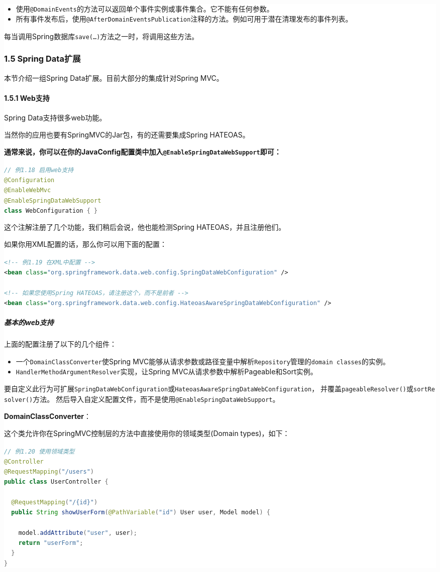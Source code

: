 - 使用`@DomainEvents`的方法可以返回单个事件实例或事件集合。它不能有任何参数。
- 所有事件发布后，使用`@AfterDomainEventsPublication`注释的方法。例如可用于潜在清理发布的事件列表。

每当调用Spring数据库`save(…)`方法之一时，将调用这些方法。

### 1.5 Spring Data扩展

本节介绍一组Spring Data扩展。目前大部分的集成针对Spring MVC。

#### 1.5.1 Web支持

Spring Data支持很多web功能。

当然你的应用也要有SpringMVC的Jar包，有的还需要集成Spring HATEOAS。

**通常来说，你可以在你的JavaConfig配置类中加入`@EnableSpringDataWebSupport`即可：**

```java
// 例1.18 启用web支持
@Configuration
@EnableWebMvc
@EnableSpringDataWebSupport
class WebConfiguration { }
```

这个注解注册了几个功能，我们稍后会说，他也能检测Spring HATEOAS，并且注册他们。

如果你用XML配置的话，那么你可以用下面的配置：

```xml
<!-- 例1.19 在XML中配置 -->
<bean class="org.springframework.data.web.config.SpringDataWebConfiguration" />

<!-- 如果您使用Spring HATEOAS，请注册这个，而不是前者 -->
<bean class="org.springframework.data.web.config.HateoasAwareSpringDataWebConfiguration" />
```

##### 基本的web支持

上面的配置注册了以下的几个组件：

- 一个`DomainClassConverter`使Spring MVC能够从请求参数或路径变量中解析`Repository`管理的`domain classes`的实例。
- `HandlerMethodArgumentResolver`实现，让Spring MVC从请求参数中解析Pageable和Sort实例。

要自定义此行为可扩展`SpringDataWebConfiguration`或`HateoasAwareSpringDataWebConfiguration`，
并覆盖`pageableResolver()`或`sortResolver()`方法。
然后导入自定义配置文件，而不是使用`@EnableSpringDataWebSupport`。


**DomainClassConverter**：

这个类允许你在SpringMVC控制层的方法中直接使用你的领域类型(Domain types)，如下：

```java
// 例1.20 使用领域类型
@Controller
@RequestMapping("/users")
public class UserController {

  @RequestMapping("/{id}")
  public String showUserForm(@PathVariable("id") User user, Model model) {

    model.addAttribute("user", user);
    return "userForm";
  }
}
```
